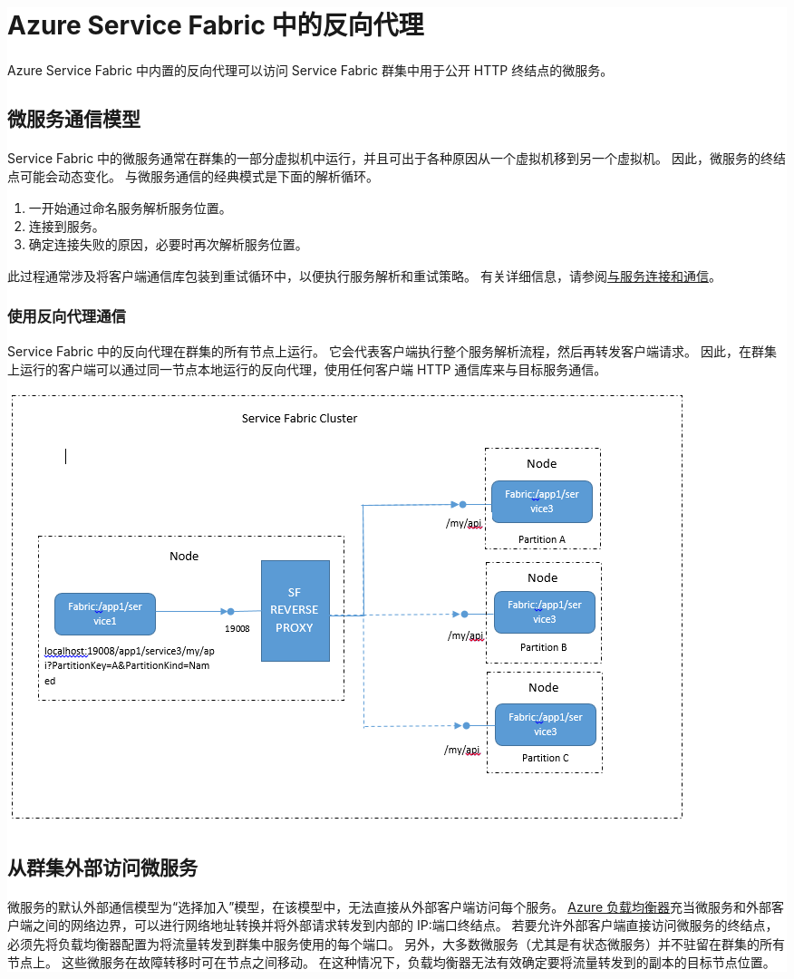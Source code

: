 <properties
    pageTitle="Azure Service Fabric 反向代理 | Azure"
    description="使用 Service Fabric 的反向代理从群集内部和外部与微服务通信"
    services="service-fabric"
    documentationcenter=".net"
    author="BharatNarasimman"
    manager="timlt"
    editor="vturecek" />
<tags
    ms.assetid="47f5c1c1-8fc8-4b80-a081-bc308f3655d3"
    ms.service="service-fabric"
    ms.devlang="dotnet"
    ms.topic="article"
    ms.tgt_pltfrm="na"
    ms.workload="required"
    ms.date="04/07/2017"
    wacn.date="05/15/2017"
    ms.author="bharatn"
    ms.translationtype="Human Translation"
    ms.sourcegitcommit="457fc748a9a2d66d7a2906b988e127b09ee11e18"
    ms.openlocfilehash="7b719db402f65c74e6ff3d3f6c77a6f31a13498a"
    ms.contentlocale="zh-cn"
    ms.lasthandoff="05/05/2017" />

# <a name="reverse-proxy-in-azure-service-fabric"></a>Azure Service Fabric 中的反向代理
Azure Service Fabric 中内置的反向代理可以访问 Service Fabric 群集中用于公开 HTTP 终结点的微服务。

## <a name="microservices-communication-model"></a>微服务通信模型
Service Fabric 中的微服务通常在群集的一部分虚拟机中运行，并且可出于各种原因从一个虚拟机移到另一个虚拟机。 因此，微服务的终结点可能会动态变化。 与微服务通信的经典模式是下面的解析循环。

1. 一开始通过命名服务解析服务位置。
2. 连接到服务。
3. 确定连接失败的原因，必要时再次解析服务位置。

此过程通常涉及将客户端通信库包装到重试循环中，以便执行服务解析和重试策略。
有关详细信息，请参阅[与服务连接和通信](/documentation/articles/service-fabric-connect-and-communicate-with-services/)。

### <a name="communicating-by-using-the-reverse-proxy"></a>使用反向代理通信
Service Fabric 中的反向代理在群集的所有节点上运行。 它会代表客户端执行整个服务解析流程，然后再转发客户端请求。 因此，在群集上运行的客户端可以通过同一节点本地运行的反向代理，使用任何客户端 HTTP 通信库来与目标服务通信。

![内部通信][1]

## <a name="reaching-microservices-from-outside-the-cluster"></a>从群集外部访问微服务
微服务的默认外部通信模型为“选择加入”模型，在该模型中，无法直接从外部客户端访问每个服务。 [Azure 负载均衡器](/documentation/articles/load-balancer-overview/)充当微服务和外部客户端之间的网络边界，可以进行网络地址转换并将外部请求转发到内部的 IP:端口终结点。 若要允许外部客户端直接访问微服务的终结点，必须先将负载均衡器配置为将流量转发到群集中服务使用的每个端口。 另外，大多数微服务（尤其是有状态微服务）并不驻留在群集的所有节点上。 这些微服务在故障转移时可在节点之间移动。 在这种情况下，负载均衡器无法有效确定要将流量转发到的副本的目标节点位置。


[0]: ./media/service-fabric-reverseproxy/external-communication.png
[1]: ./media/service-fabric-reverseproxy/internal-communication.png